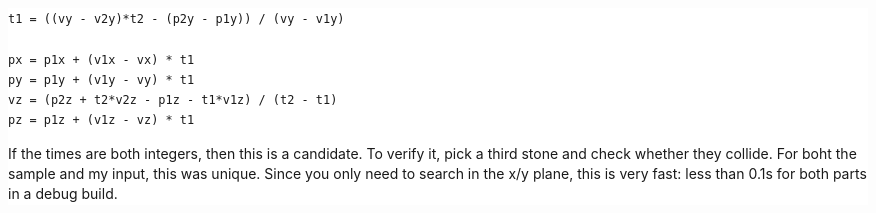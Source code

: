     t1 = ((vy - v2y)*t2 - (p2y - p1y)) / (vy - v1y)

    px = p1x + (v1x - vx) * t1
    py = p1y + (v1y - vy) * t1
    vz = (p2z + t2*v2z - p1z - t1*v1z) / (t2 - t1)
    pz = p1z + (v1z - vz) * t1

If the times are both integers, then this is a candidate. To verify it, pick a third stone and check whether they collide. For boht the sample and my input, this was unique. Since you only need to search in the x/y plane, this is very fast: less than 0.1s for both parts in a debug build.
